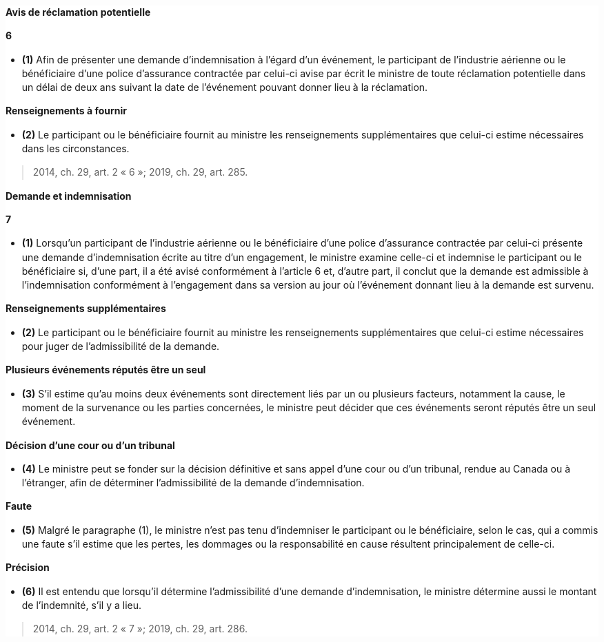 **Avis de réclamation potentielle**

**6** 

- **(1)** Afin de présenter une demande d’indemnisation à l’égard d’un événement, le participant de l’industrie aérienne ou le bénéficiaire d’une police d’assurance contractée par celui-ci avise par écrit le ministre de toute réclamation potentielle dans un délai de deux ans suivant la date de l’événement pouvant donner lieu à la réclamation.

**Renseignements à fournir**

- **(2)** Le participant ou le bénéficiaire fournit au ministre les renseignements supplémentaires que celui-ci estime nécessaires dans les circonstances.
> 2014, ch. 29, art. 2 « 6 »; 2019, ch. 29, art. 285.





**Demande et indemnisation**

**7** 

- **(1)** Lorsqu’un participant de l’industrie aérienne ou le bénéficiaire d’une police d’assurance contractée par celui-ci présente une demande d’indemnisation écrite au titre d’un engagement, le ministre examine celle-ci et indemnise le participant ou le bénéficiaire si, d’une part, il a été avisé conformément à l’article 6 et, d’autre part, il conclut que la demande est admissible à l’indemnisation conformément à l’engagement dans sa version au jour où l’événement donnant lieu à la demande est survenu.

**Renseignements supplémentaires**

- **(2)** Le participant ou le bénéficiaire fournit au ministre les renseignements supplémentaires que celui-ci estime nécessaires pour juger de l’admissibilité de la demande.

**Plusieurs événements réputés être un seul**

- **(3)** S’il estime qu’au moins deux événements sont directement liés par un ou plusieurs facteurs, notamment la cause, le moment de la survenance ou les parties concernées, le ministre peut décider que ces événements seront réputés être un seul événement.

**Décision d’une cour ou d’un tribunal**

- **(4)** Le ministre peut se fonder sur la décision définitive et sans appel d’une cour ou d’un tribunal, rendue au Canada ou à l’étranger, afin de déterminer l’admissibilité de la demande d’indemnisation.

**Faute**

- **(5)** Malgré le paragraphe (1), le ministre n’est pas tenu d’indemniser le participant ou le bénéficiaire, selon le cas, qui a commis une faute s’il estime que les pertes, les dommages ou la responsabilité en cause résultent principalement de celle-ci.

**Précision**

- **(6)** Il est entendu que lorsqu’il détermine l’admissibilité d’une demande d’indemnisation, le ministre détermine aussi le montant de l’indemnité, s’il y a lieu.
> 2014, ch. 29, art. 2 « 7 »; 2019, ch. 29, art. 286.



